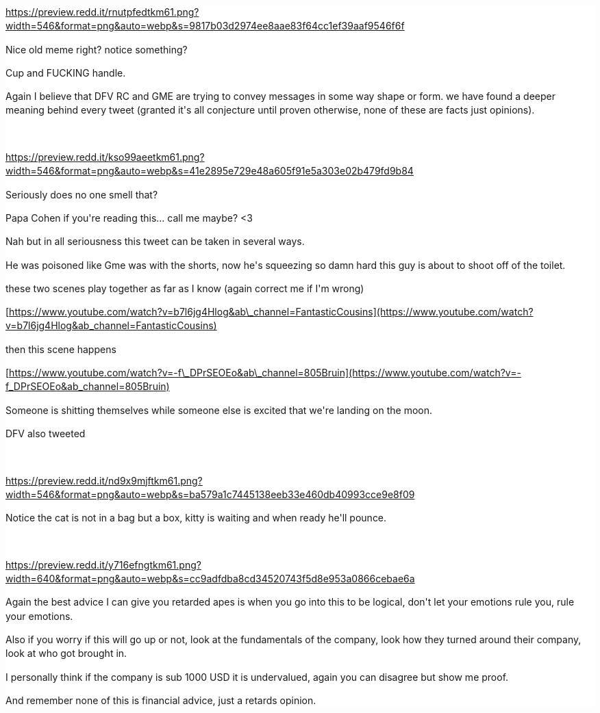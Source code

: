 https://preview.redd.it/rnutpfedtkm61.png?width=546&format=png&auto=webp&s=9817b03d2974ee8aae83f64cc1ef39aaf9546f6f

Nice old meme right? notice something?

Cup and FUCKING handle.

Again I believe that DFV RC and GME are trying to convey messages in some way shape or form. we have found a deeper meaning behind every tweet (granted it's all conjecture until proven otherwise, none of these are facts just opinions).

&#x200B;

https://preview.redd.it/kso99aeetkm61.png?width=546&format=png&auto=webp&s=41e2895e729e48a605f91e5a303e02b479fd9b84

Seriously does no one smell that?

Papa Cohen if you're reading this... call me maybe? <3

Nah but in all seriousness this tweet can be taken in several ways.

He was poisoned like Gme was with the shorts, now he's squeezing so damn hard this guy is about to shoot off of the toilet.

these two scenes play together as far as I know (again correct me if I'm wrong)

[https://www.youtube.com/watch?v=b7l6jg4Hlog&ab\_channel=FantasticCousins](https://www.youtube.com/watch?v=b7l6jg4Hlog&ab_channel=FantasticCousins)

then this scene happens

[https://www.youtube.com/watch?v=-f\_DPrSEOEo&ab\_channel=805Bruin](https://www.youtube.com/watch?v=-f_DPrSEOEo&ab_channel=805Bruin)

Someone is shitting themselves while someone else is excited that we're landing on the moon.

DFV also tweeted

&#x200B;

https://preview.redd.it/nd9x9mjftkm61.png?width=546&format=png&auto=webp&s=ba579a1c7445138eeb33e460db40993cce9e8f09

Notice the cat is not in a bag but a box, kitty is waiting and when ready he'll pounce.

&#x200B;

https://preview.redd.it/y716efngtkm61.png?width=640&format=png&auto=webp&s=cc9adfdba8cd34520743f5d8e953a0866cebae6a

Again the best advice I can give you retarded apes is when you go into this to be logical, don't let your emotions rule you, rule your emotions.

Also if you worry if this will go up or not, look at the fundamentals of the company, look how they turned around their company, look at who got brought in.

I personally think if the company is sub 1000 USD it is undervalued, again you can disagree but show me proof.

And remember none of this is financial advice, just a retards opinion.
